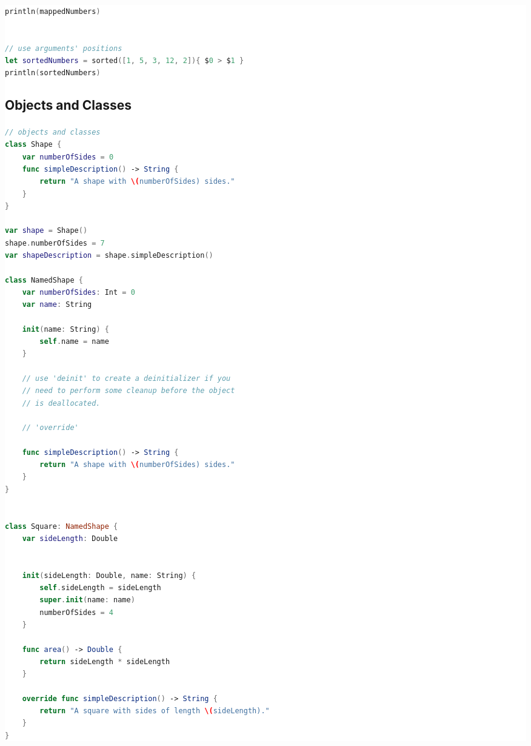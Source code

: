 ~~~swift
println(mappedNumbers)


// use arguments' positions
let sortedNumbers = sorted([1, 5, 3, 12, 2]){ $0 > $1 }
println(sortedNumbers)

~~~



## Objects and Classes

~~~swift
// objects and classes
class Shape {
    var numberOfSides = 0
    func simpleDescription() -> String {
        return "A shape with \(numberOfSides) sides."
    }
}

var shape = Shape()
shape.numberOfSides = 7
var shapeDescription = shape.simpleDescription()

class NamedShape {
    var numberOfSides: Int = 0
    var name: String

    init(name: String) {
        self.name = name
    }

    // use 'deinit' to create a deinitializer if you
    // need to perform some cleanup before the object
    // is deallocated.

    // 'override'

    func simpleDescription() -> String {
        return "A shape with \(numberOfSides) sides."
    }
}


class Square: NamedShape {
    var sideLength: Double


    init(sideLength: Double, name: String) {
        self.sideLength = sideLength
        super.init(name: name)
        numberOfSides = 4
    }

    func area() -> Double {
        return sideLength * sideLength
    }

    override func simpleDescription() -> String {
        return "A square with sides of length \(sideLength)."
    }
}
~~~